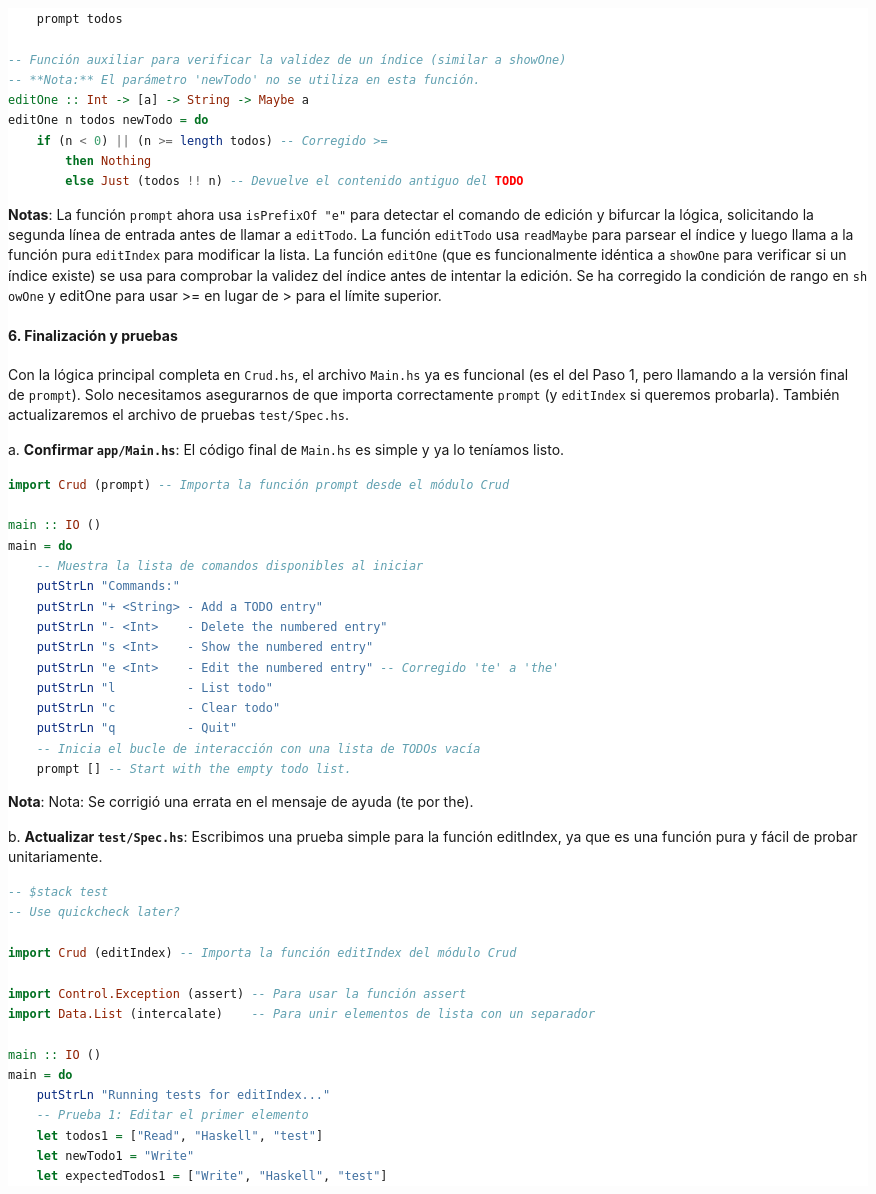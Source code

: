 ```haskell
    prompt todos

-- Función auxiliar para verificar la validez de un índice (similar a showOne)
-- **Nota:** El parámetro 'newTodo' no se utiliza en esta función.
editOne :: Int -> [a] -> String -> Maybe a 
editOne n todos newTodo = do 
    if (n < 0) || (n >= length todos) -- Corregido >=
        then Nothing
        else Just (todos !! n) -- Devuelve el contenido antiguo del TODO
```

**Notas**: La función `prompt` ahora usa `isPrefixOf "e"` para detectar el comando de edición y bifurcar la lógica, solicitando la segunda línea de entrada antes de llamar a `editTodo`. La función `editTodo` usa `readMaybe` para parsear el índice y luego llama a la función pura `editIndex` para modificar la lista. La función `editOne` (que es funcionalmente idéntica a `showOne` para verificar si un índice existe) se usa para comprobar la validez del índice antes de intentar la edición. Se ha corregido la condición de rango en `showOne` y editOne para usar >= en lugar de > para el límite superior.

#### 6. Finalización y pruebas

Con la lógica principal completa en `Crud.hs`, el archivo `Main.hs` ya es funcional (es el del Paso 1, pero llamando a la versión final de `prompt`). Solo necesitamos asegurarnos de que importa correctamente `prompt` (y `editIndex` si queremos probarla). También actualizaremos el archivo de pruebas `test/Spec.hs`.

a. **Confirmar `app/Main.hs`**: El código final de `Main.hs` es simple y ya lo teníamos listo.

```haskell
import Crud (prompt) -- Importa la función prompt desde el módulo Crud

main :: IO ()
main = do
    -- Muestra la lista de comandos disponibles al iniciar
    putStrLn "Commands:"
    putStrLn "+ <String> - Add a TODO entry"
    putStrLn "- <Int>    - Delete the numbered entry"
    putStrLn "s <Int>    - Show the numbered entry"
    putStrLn "e <Int>    - Edit the numbered entry" -- Corregido 'te' a 'the'
    putStrLn "l          - List todo"
    putStrLn "c          - Clear todo"
    putStrLn "q          - Quit"
    -- Inicia el bucle de interacción con una lista de TODOs vacía
    prompt [] -- Start with the empty todo list.
```

**Nota**: Nota: Se corrigió una errata en el mensaje de ayuda (te por the).

b. **Actualizar `test/Spec.hs`**: Escribimos una prueba simple para la función editIndex, ya que es una función pura y fácil de probar unitariamente.

```haskell
-- $stack test
-- Use quickcheck later?

import Crud (editIndex) -- Importa la función editIndex del módulo Crud

import Control.Exception (assert) -- Para usar la función assert
import Data.List (intercalate)    -- Para unir elementos de lista con un separador

main :: IO ()
main = do
    putStrLn "Running tests for editIndex..."
    -- Prueba 1: Editar el primer elemento
    let todos1 = ["Read", "Haskell", "test"]
    let newTodo1 = "Write"
    let expectedTodos1 = ["Write", "Haskell", "test"]
```